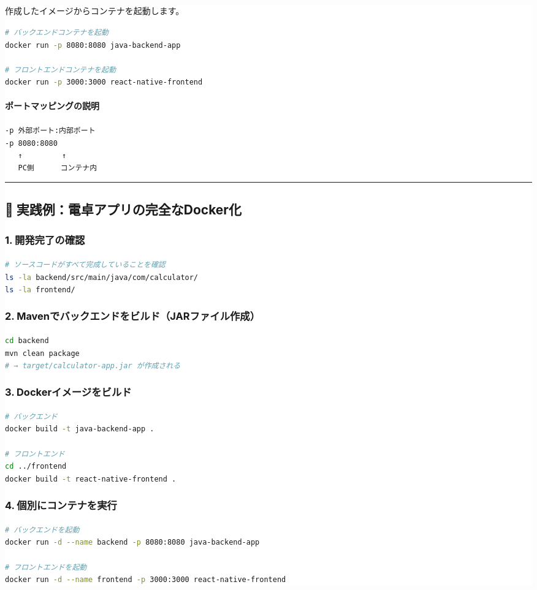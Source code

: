 作成したイメージからコンテナを起動します。

```bash
# バックエンドコンテナを起動
docker run -p 8080:8080 java-backend-app

# フロントエンドコンテナを起動
docker run -p 3000:3000 react-native-frontend
```

#### ポートマッピングの説明
```
-p 外部ポート:内部ポート
-p 8080:8080 
   ↑         ↑
   PC側      コンテナ内
```

---

## 🎯 実践例：電卓アプリの完全なDocker化

### 1. 開発完了の確認
```bash
# ソースコードがすべて完成していることを確認
ls -la backend/src/main/java/com/calculator/
ls -la frontend/
```

### 2. Mavenでバックエンドをビルド（JARファイル作成）
```bash
cd backend
mvn clean package
# → target/calculator-app.jar が作成される
```

### 3. Dockerイメージをビルド
```bash
# バックエンド
docker build -t java-backend-app .

# フロントエンド
cd ../frontend
docker build -t react-native-frontend .
```

### 4. 個別にコンテナを実行
```bash
# バックエンドを起動
docker run -d --name backend -p 8080:8080 java-backend-app

# フロントエンドを起動
docker run -d --name frontend -p 3000:3000 react-native-frontend
```
